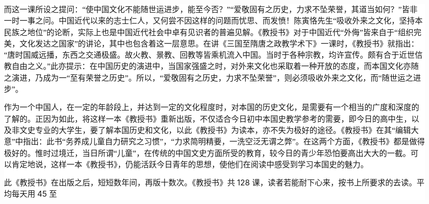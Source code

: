    </span>
   <span lang="ZH-CN">
   </span>
  </font>
 </p>
 <p class="MsoNormal">
  <o:p>
   <font size="3">
   </font>
  </o:p>
 </p>
 <p class="MsoNormal">
  <span lang="ZH-CN" style="font-family:宋体;mso-ascii-font-family:
Calibri;mso-ascii-theme-font:minor-latin;mso-fareast-font-family:宋体;mso-fareast-theme-font:
minor-fareast">
   <font size="3">
    而这一课所设之提问：“使中国文化不能随世运进步，能至今否？”“爱敬固有之历史，力求不坠荣誉，其道当如何？”皆非一时一事之问。中国近代以来的志士仁人，又何尝不因这样的问题而忧思、而发愤！陈寅恪先生“吸收外来之文化，坚持本民族之地位”的论断，实际上也是中国近代社会中卓有见识者的普遍见解。《教授书》对于中国近代“外侮”皆来自于“组织完美，文化发达之国家”的讲论，其中也包含着这一层意思。在讲《三国至隋唐之政教学术下》一课时，《教授书》就指出：“唐时国威远播，东西之交通极盛。故火教、景教、回教等皆乘机流入中国。当时于各种宗教，均许宣传。颇有合于近世信教自由之义。”此亦提示：在中国历史的演进中，当国家强盛之时，对外来文化也采取着一种开放的态度，而本国文化亦随之演进，乃成为一“至有荣誉之历史”。所以，“爱敬固有之历史，力求不坠荣誉”，则必须吸收外来之文化，而“随世运之进步”。
   </font>
  </span>
 </p>
 <p class="MsoNormal">
  <o:p>
   <font size="3">
   </font>
  </o:p>
 </p>
 <p class="MsoNormal">
  <span lang="ZH-CN" style="font-family:宋体;mso-ascii-font-family:
Calibri;mso-ascii-theme-font:minor-latin;mso-fareast-font-family:宋体;mso-fareast-theme-font:
minor-fareast">
   <font size="3">
    作为一个中国人，在一定的年龄段上，并达到一定的文化程度时，对本国的历史文化，是需要有一个相当的广度和深度的了解的。正因为如此，将这样一本《教授书》重新出版，不仅适合今日初中本国史教学参考的需要，即今日的高中生，以及非文史专业的大学生，要了解本国历史和文化，以此《教授书》为读本，亦不失为极好的途径。《教授书》在其“编辑大意”中指出：此书“务养成儿童自力研究之习惯”，“力求简明精要，一洗空泛无谓之弊”。在这两个方面，《教授书》都是做得极好的。惟时过境迁，当日所谓“儿童”，在传统的中国文史方面所受的教育，较今日的青少年恐怕要高出大大的一截。可以肯定地说，这样一本《教授书》，仍能活跃今日青年的思想，使他们在阅读中感受到学习本国史的魅力。
   </font>
  </span>
 </p>
 <p class="MsoNormal">
  <o:p>
   <font size="3">
   </font>
  </o:p>
 </p>
 <p class="MsoNormal">
  <font size="3">
   <span lang="ZH-CN" style="font-family:宋体;mso-ascii-font-family:
Calibri;mso-ascii-theme-font:minor-latin;mso-fareast-font-family:宋体;mso-fareast-theme-font:
minor-fareast">
    此《教授书》在出版之后，短短数年间，再版十数次。《教授书》共
   </span>
   128
   <span lang="ZH-CN" style="font-family:宋体;mso-ascii-font-family:Calibri;mso-ascii-theme-font:minor-latin;
mso-fareast-font-family:宋体;mso-fareast-theme-font:minor-fareast">
    课，读者若能耐下心来，按书上所要求的去读。平均每天用
   </span>
   45
   <span lang="ZH-CN" style="font-family:宋体;mso-ascii-font-family:Calibri;mso-ascii-theme-font:
minor-latin;mso-fareast-font-family:宋体;mso-fareast-theme-font:minor-fareast">
    至
